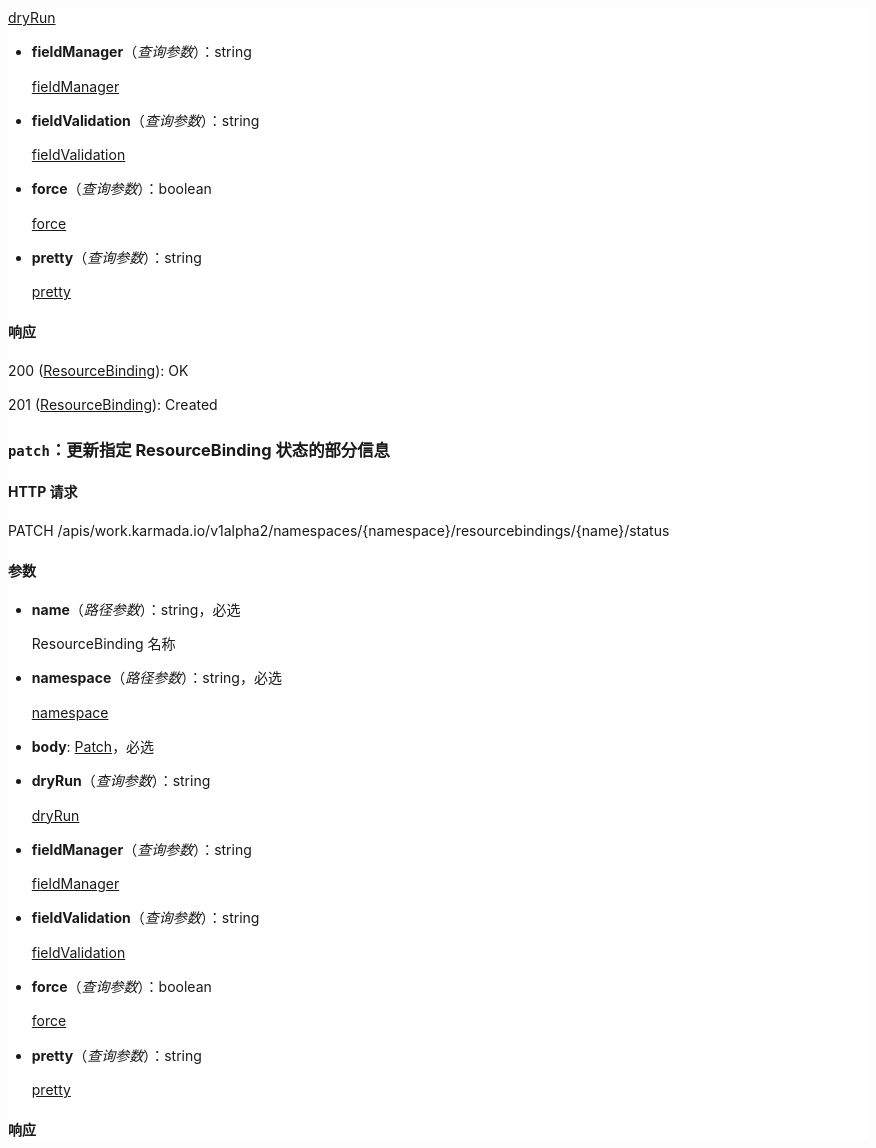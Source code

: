   [dryRun](../common-parameter/common-parameters#dryrun)

- **fieldManager**（*查询参数*）：string

  [fieldManager](../common-parameter/common-parameters#fieldmanager)

- **fieldValidation**（*查询参数*）：string

  [fieldValidation](../common-parameter/common-parameters#fieldvalidation)

- **force**（*查询参数*）：boolean

  [force](../common-parameter/common-parameters#force)

- **pretty**（*查询参数*）：string

  [pretty](../common-parameter/common-parameters#pretty)

#### 响应

200 ([ResourceBinding](../work-resources/resource-binding-v1alpha2#resourcebinding)): OK

201 ([ResourceBinding](../work-resources/resource-binding-v1alpha2#resourcebinding)): Created

### `patch`：更新指定 ResourceBinding 状态的部分信息

#### HTTP 请求

PATCH /apis/work.karmada.io/v1alpha2/namespaces/{namespace}/resourcebindings/{name}/status

#### 参数

- **name**（*路径参数*）：string，必选

  ResourceBinding 名称

- **namespace**（*路径参数*）：string，必选

  [namespace](../common-parameter/common-parameters#namespace)

- **body**: [Patch](../common-definitions/patch#patch)，必选


- **dryRun**（*查询参数*）：string

  [dryRun](../common-parameter/common-parameters#dryrun)

- **fieldManager**（*查询参数*）：string

  [fieldManager](../common-parameter/common-parameters#fieldmanager)

- **fieldValidation**（*查询参数*）：string

  [fieldValidation](../common-parameter/common-parameters#fieldvalidation)

- **force**（*查询参数*）：boolean

  [force](../common-parameter/common-parameters#force)

- **pretty**（*查询参数*）：string

  [pretty](../common-parameter/common-parameters#pretty)

#### 响应
